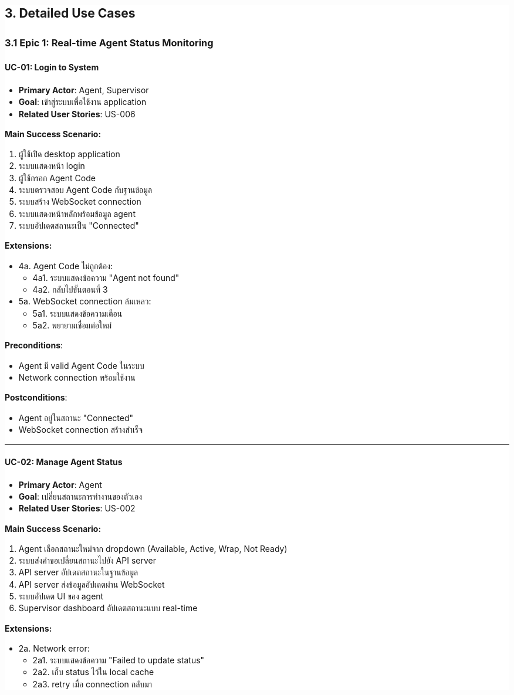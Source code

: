 
## 3. Detailed Use Cases

### 3.1 Epic 1: Real-time Agent Status Monitoring

#### **UC-01: Login to System**
- **Primary Actor**: Agent, Supervisor
- **Goal**: เข้าสู่ระบบเพื่อใช้งาน application
- **Related User Stories**: US-006

**Main Success Scenario:**
1. ผู้ใช้เปิด desktop application
2. ระบบแสดงหน้า login
3. ผู้ใช้กรอก Agent Code
4. ระบบตรวจสอบ Agent Code กับฐานข้อมูล
5. ระบบสร้าง WebSocket connection
6. ระบบแสดงหน้าหลักพร้อมข้อมูล agent
7. ระบบอัปเดตสถานะเป็น "Connected"

**Extensions:**
- 4a. Agent Code ไม่ถูกต้อง:
  - 4a1. ระบบแสดงข้อความ "Agent not found"
  - 4a2. กลับไปขั้นตอนที่ 3
- 5a. WebSocket connection ล้มเหลว:
  - 5a1. ระบบแสดงข้อความเตือน
  - 5a2. พยายามเชื่อมต่อใหม่

**Preconditions**: 
- Agent มี valid Agent Code ในระบบ
- Network connection พร้อมใช้งาน

**Postconditions**:
- Agent อยู่ในสถานะ "Connected"
- WebSocket connection สร้างสำเร็จ

---

#### **UC-02: Manage Agent Status**
- **Primary Actor**: Agent
- **Goal**: เปลี่ยนสถานะการทำงานของตัวเอง
- **Related User Stories**: US-002

**Main Success Scenario:**
1. Agent เลือกสถานะใหม่จาก dropdown (Available, Active, Wrap, Not Ready)
2. ระบบส่งคำขอเปลี่ยนสถานะไปยัง API server
3. API server อัปเดตสถานะในฐานข้อมูล
4. API server ส่งข้อมูลอัปเดตผ่าน WebSocket
5. ระบบอัปเดต UI ของ agent
6. Supervisor dashboard อัปเดตสถานะแบบ real-time

**Extensions:**
- 2a. Network error:
  - 2a1. ระบบแสดงข้อความ "Failed to update status"
  - 2a2. เก็บ status ไว้ใน local cache
  - 2a3. retry เมื่อ connection กลับมา
